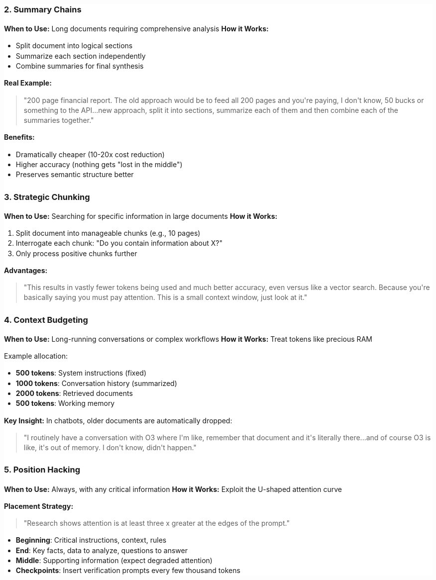 ### 2. Summary Chains
**When to Use:** Long documents requiring comprehensive analysis
**How it Works:** 
- Split document into logical sections
- Summarize each section independently
- Combine summaries for final synthesis

**Real Example:** 
> "200 page financial report. The old approach would be to feed all 200 pages and you're paying, I don't know, 50 bucks or something to the API...new approach, split it into sections, summarize each of them and then combine each of the summaries together."

**Benefits:**
- Dramatically cheaper (10-20x cost reduction)
- Higher accuracy (nothing gets "lost in the middle")
- Preserves semantic structure better

### 3. Strategic Chunking
**When to Use:** Searching for specific information in large documents
**How it Works:**
1. Split document into manageable chunks (e.g., 10 pages)
2. Interrogate each chunk: "Do you contain information about X?"
3. Only process positive chunks further

**Advantages:**
> "This results in vastly fewer tokens being used and much better accuracy, even versus like a vector search. Because you're basically saying you must pay attention. This is a small context window, just look at it."

### 4. Context Budgeting
**When to Use:** Long-running conversations or complex workflows
**How it Works:** Treat tokens like precious RAM

Example allocation:
- **500 tokens**: System instructions (fixed)
- **1000 tokens**: Conversation history (summarized)
- **2000 tokens**: Retrieved documents
- **500 tokens**: Working memory

**Key Insight:** In chatbots, older documents are automatically dropped:
> "I routinely have a conversation with O3 where I'm like, remember that document and it's literally there...and of course O3 is like, it's out of memory. I don't know, didn't happen."

### 5. Position Hacking
**When to Use:** Always, with any critical information
**How it Works:** Exploit the U-shaped attention curve

**Placement Strategy:**
> "Research shows attention is at least three x greater at the edges of the prompt."

- **Beginning**: Critical instructions, context, rules
- **End**: Key facts, data to analyze, questions to answer
- **Middle**: Supporting information (expect degraded attention)
- **Checkpoints**: Insert verification prompts every few thousand tokens
